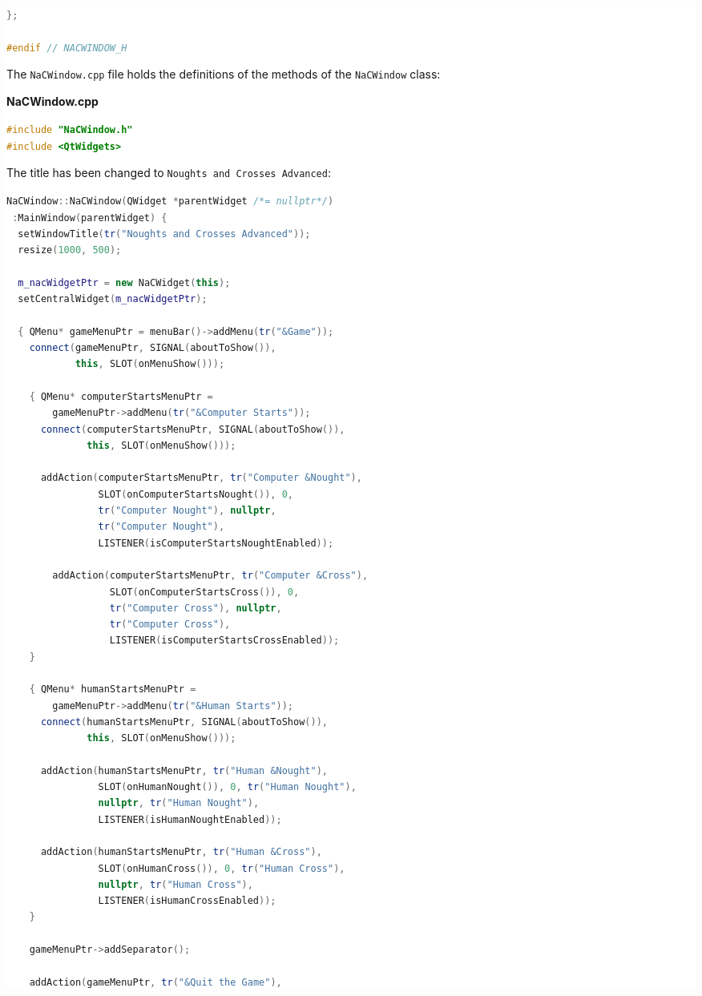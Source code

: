 ```cpp
}; 

#endif // NACWINDOW_H 
```

The `NaCWindow.cpp` file holds the definitions of the methods of the `NaCWindow` class:

**NaCWindow.cpp**

```cpp
#include "NaCWindow.h" 
#include <QtWidgets> 
```

The title has been changed to `Noughts and Crosses Advanced`:

```cpp
NaCWindow::NaCWindow(QWidget *parentWidget /*= nullptr*/) 
 :MainWindow(parentWidget) { 
  setWindowTitle(tr("Noughts and Crosses Advanced")); 
  resize(1000, 500); 

  m_nacWidgetPtr = new NaCWidget(this); 
  setCentralWidget(m_nacWidgetPtr); 

  { QMenu* gameMenuPtr = menuBar()->addMenu(tr("&Game")); 
    connect(gameMenuPtr, SIGNAL(aboutToShow()), 
            this, SLOT(onMenuShow())); 

    { QMenu* computerStartsMenuPtr = 
        gameMenuPtr->addMenu(tr("&Computer Starts")); 
      connect(computerStartsMenuPtr, SIGNAL(aboutToShow()), 
              this, SLOT(onMenuShow())); 

      addAction(computerStartsMenuPtr, tr("Computer &Nought"), 
                SLOT(onComputerStartsNought()), 0, 
                tr("Computer Nought"), nullptr, 
                tr("Computer Nought"), 
                LISTENER(isComputerStartsNoughtEnabled)); 

        addAction(computerStartsMenuPtr, tr("Computer &Cross"), 
                  SLOT(onComputerStartsCross()), 0, 
                  tr("Computer Cross"), nullptr, 
                  tr("Computer Cross"), 
                  LISTENER(isComputerStartsCrossEnabled)); 
    } 

    { QMenu* humanStartsMenuPtr = 
        gameMenuPtr->addMenu(tr("&Human Starts")); 
      connect(humanStartsMenuPtr, SIGNAL(aboutToShow()), 
              this, SLOT(onMenuShow())); 

      addAction(humanStartsMenuPtr, tr("Human &Nought"), 
                SLOT(onHumanNought()), 0, tr("Human Nought"), 
                nullptr, tr("Human Nought"), 
                LISTENER(isHumanNoughtEnabled)); 

      addAction(humanStartsMenuPtr, tr("Human &Cross"), 
                SLOT(onHumanCross()), 0, tr("Human Cross"), 
                nullptr, tr("Human Cross"), 
                LISTENER(isHumanCrossEnabled)); 
    } 

    gameMenuPtr->addSeparator(); 

    addAction(gameMenuPtr, tr("&Quit the Game"), 
```